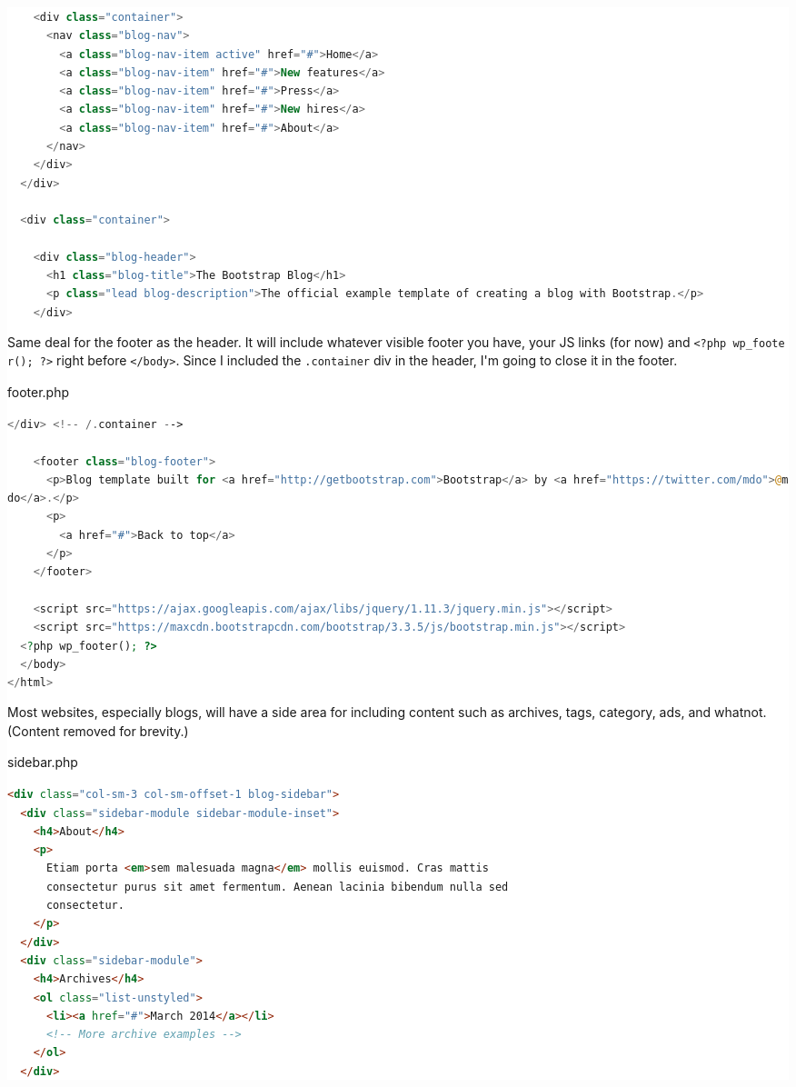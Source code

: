 ```php
    <div class="container">
      <nav class="blog-nav">
        <a class="blog-nav-item active" href="#">Home</a>
        <a class="blog-nav-item" href="#">New features</a>
        <a class="blog-nav-item" href="#">Press</a>
        <a class="blog-nav-item" href="#">New hires</a>
        <a class="blog-nav-item" href="#">About</a>
      </nav>
    </div>
  </div>

  <div class="container">

    <div class="blog-header">
      <h1 class="blog-title">The Bootstrap Blog</h1>
      <p class="lead blog-description">The official example template of creating a blog with Bootstrap.</p>
    </div>
```

Same deal for the footer as the header. It will include whatever visible footer you have, your JS links (for now) and `<?php wp_footer(); ?>` right before `</body>`. Since I included the `.container` div in the header, I'm going to close it in the footer.

<div class="filename">footer.php</div>

```php
</div> <!-- /.container -->

    <footer class="blog-footer">
      <p>Blog template built for <a href="http://getbootstrap.com">Bootstrap</a> by <a href="https://twitter.com/mdo">@mdo</a>.</p>
      <p>
        <a href="#">Back to top</a>
      </p>
    </footer>

    <script src="https://ajax.googleapis.com/ajax/libs/jquery/1.11.3/jquery.min.js"></script>
    <script src="https://maxcdn.bootstrapcdn.com/bootstrap/3.3.5/js/bootstrap.min.js"></script>
  <?php wp_footer(); ?>
  </body>
</html>
```

Most websites, especially blogs, will have a side area for including content such as archives, tags, category, ads, and whatnot. (Content removed for brevity.)

<div class="filename">sidebar.php</div>

```html
<div class="col-sm-3 col-sm-offset-1 blog-sidebar">
  <div class="sidebar-module sidebar-module-inset">
    <h4>About</h4>
    <p>
      Etiam porta <em>sem malesuada magna</em> mollis euismod. Cras mattis
      consectetur purus sit amet fermentum. Aenean lacinia bibendum nulla sed
      consectetur.
    </p>
  </div>
  <div class="sidebar-module">
    <h4>Archives</h4>
    <ol class="list-unstyled">
      <li><a href="#">March 2014</a></li>
      <!-- More archive examples -->
    </ol>
  </div>
```